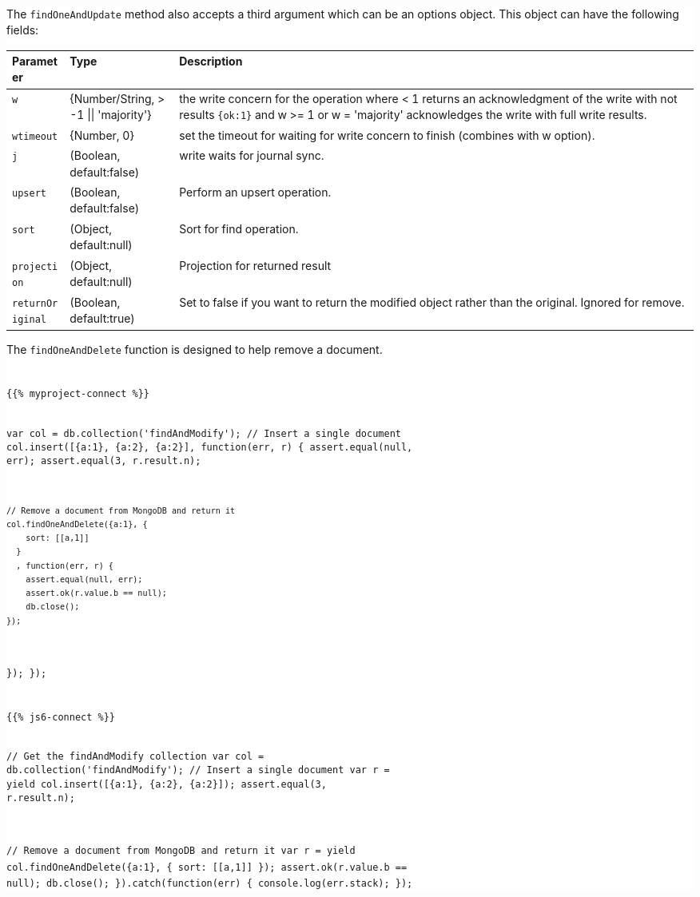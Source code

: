 The ``findOneAndUpdate`` method also accepts a third argument which can be an options object. This object can have the following fields:

| Parameter | Type | Description |
| :----------| :------------- | :------------- |
| `w` | {Number/String, > -1 \|\| 'majority'} | the write concern for the operation where < 1 returns an acknowledgment of the write with not results `{ok:1}` and w >= 1 or w = 'majority' acknowledges the write with full write results. |
| `wtimeout` | {Number, 0} | set the timeout for waiting for write concern to finish (combines with w option). |
| `j` | (Boolean, default:false) | write waits for journal sync. |
| `upsert` | (Boolean, default:false) | Perform an upsert operation. |
| `sort` | (Object, default:null) | Sort for find operation. |
| `projection` | (Object, default:null) | Projection for returned result |
| `returnOriginal` | (Boolean, default:true) | Set to false if you want to return the modified object rather than the original. Ignored for remove. |

The ``findOneAndDelete`` function is designed to help remove a document.

<section class="javascript5"><pre><code class="hljs">
{{% myproject-connect %}}

  var col = db.collection('findAndModify');
  // Insert a single document
  col.insert([{a:1}, {a:2}, {a:2}], function(err, r) {
    assert.equal(null, err);
    assert.equal(3, r.result.n);

    // Remove a document from MongoDB and return it
    col.findOneAndDelete({a:1}, {
        sort: [[a,1]]
      }
      , function(err, r) {
        assert.equal(null, err);
        assert.ok(r.value.b == null);
        db.close();
    });
  });
});
</code></pre></section>
<section class="javascript6 hidden"><pre><code class="hljs">
{{% js6-connect %}}

  // Get the findAndModify collection
  var col = db.collection('findAndModify');
  // Insert a single document
  var r = yield col.insert([{a:1}, {a:2}, {a:2}]);
  assert.equal(3, r.result.n);

  // Remove a document from MongoDB and return it
  var r = yield col.findOneAndDelete({a:1}, {
      sort: [[a,1]]
    });
  assert.ok(r.value.b == null);
  db.close();
}).catch(function(err) {
  console.log(err.stack);
});
</code></pre></section>
